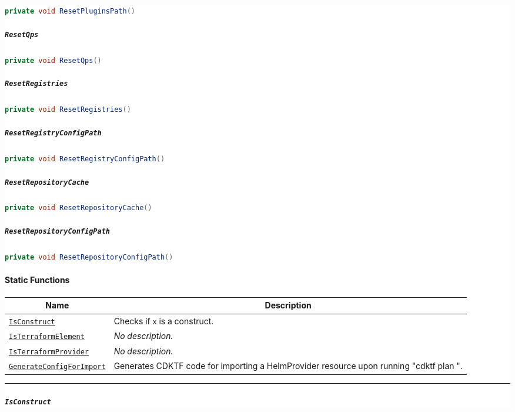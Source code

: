 ```csharp
private void ResetPluginsPath()
```

##### `ResetQps` <a name="ResetQps" id="@cdktf/provider-helm.provider.HelmProvider.resetQps"></a>

```csharp
private void ResetQps()
```

##### `ResetRegistries` <a name="ResetRegistries" id="@cdktf/provider-helm.provider.HelmProvider.resetRegistries"></a>

```csharp
private void ResetRegistries()
```

##### `ResetRegistryConfigPath` <a name="ResetRegistryConfigPath" id="@cdktf/provider-helm.provider.HelmProvider.resetRegistryConfigPath"></a>

```csharp
private void ResetRegistryConfigPath()
```

##### `ResetRepositoryCache` <a name="ResetRepositoryCache" id="@cdktf/provider-helm.provider.HelmProvider.resetRepositoryCache"></a>

```csharp
private void ResetRepositoryCache()
```

##### `ResetRepositoryConfigPath` <a name="ResetRepositoryConfigPath" id="@cdktf/provider-helm.provider.HelmProvider.resetRepositoryConfigPath"></a>

```csharp
private void ResetRepositoryConfigPath()
```

#### Static Functions <a name="Static Functions" id="Static Functions"></a>

| **Name** | **Description** |
| --- | --- |
| <code><a href="#@cdktf/provider-helm.provider.HelmProvider.isConstruct">IsConstruct</a></code> | Checks if `x` is a construct. |
| <code><a href="#@cdktf/provider-helm.provider.HelmProvider.isTerraformElement">IsTerraformElement</a></code> | *No description.* |
| <code><a href="#@cdktf/provider-helm.provider.HelmProvider.isTerraformProvider">IsTerraformProvider</a></code> | *No description.* |
| <code><a href="#@cdktf/provider-helm.provider.HelmProvider.generateConfigForImport">GenerateConfigForImport</a></code> | Generates CDKTF code for importing a HelmProvider resource upon running "cdktf plan <stack-name>". |

---

##### `IsConstruct` <a name="IsConstruct" id="@cdktf/provider-helm.provider.HelmProvider.isConstruct"></a>
